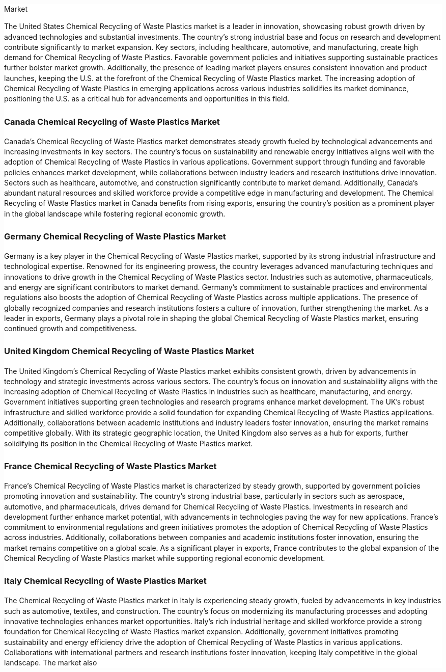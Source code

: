 Market</h3><p>The United States Chemical Recycling of Waste Plastics market is a leader in innovation, showcasing robust growth driven by advanced technologies and substantial investments. The country&rsquo;s strong industrial base and focus on research and development contribute significantly to market expansion. Key sectors, including healthcare, automotive, and manufacturing, create high demand for Chemical Recycling of Waste Plastics. Favorable government policies and initiatives supporting sustainable practices further bolster market growth. Additionally, the presence of leading market players ensures consistent innovation and product launches, keeping the U.S. at the forefront of the Chemical Recycling of Waste Plastics market. The increasing adoption of Chemical Recycling of Waste Plastics in emerging applications across various industries solidifies its market dominance, positioning the U.S. as a critical hub for advancements and opportunities in this field.</p><h3>Canada Chemical Recycling of Waste Plastics Market</h3><p>Canada&rsquo;s Chemical Recycling of Waste Plastics market demonstrates steady growth fueled by technological advancements and increasing investments in key sectors. The country&rsquo;s focus on sustainability and renewable energy initiatives aligns well with the adoption of Chemical Recycling of Waste Plastics in various applications. Government support through funding and favorable policies enhances market development, while collaborations between industry leaders and research institutions drive innovation. Sectors such as healthcare, automotive, and construction significantly contribute to market demand. Additionally, Canada&rsquo;s abundant natural resources and skilled workforce provide a competitive edge in manufacturing and development. The Chemical Recycling of Waste Plastics market in Canada benefits from rising exports, ensuring the country&rsquo;s position as a prominent player in the global landscape while fostering regional economic growth.</p><h3>Germany Chemical Recycling of Waste Plastics Market</h3><p>Germany is a key player in the Chemical Recycling of Waste Plastics market, supported by its strong industrial infrastructure and technological expertise. Renowned for its engineering prowess, the country leverages advanced manufacturing techniques and innovations to drive growth in the Chemical Recycling of Waste Plastics sector. Industries such as automotive, pharmaceuticals, and energy are significant contributors to market demand. Germany&rsquo;s commitment to sustainable practices and environmental regulations also boosts the adoption of Chemical Recycling of Waste Plastics across multiple applications. The presence of globally recognized companies and research institutions fosters a culture of innovation, further strengthening the market. As a leader in exports, Germany plays a pivotal role in shaping the global Chemical Recycling of Waste Plastics market, ensuring continued growth and competitiveness.</p><h3>United Kingdom Chemical Recycling of Waste Plastics Market</h3><p>The United Kingdom&rsquo;s Chemical Recycling of Waste Plastics market exhibits consistent growth, driven by advancements in technology and strategic investments across various sectors. The country&rsquo;s focus on innovation and sustainability aligns with the increasing adoption of Chemical Recycling of Waste Plastics in industries such as healthcare, manufacturing, and energy. Government initiatives supporting green technologies and research programs enhance market development. The UK&rsquo;s robust infrastructure and skilled workforce provide a solid foundation for expanding Chemical Recycling of Waste Plastics applications. Additionally, collaborations between academic institutions and industry leaders foster innovation, ensuring the market remains competitive globally. With its strategic geographic location, the United Kingdom also serves as a hub for exports, further solidifying its position in the Chemical Recycling of Waste Plastics market.</p><h3>France Chemical Recycling of Waste Plastics Market</h3><p>France&rsquo;s Chemical Recycling of Waste Plastics market is characterized by steady growth, supported by government policies promoting innovation and sustainability. The country&rsquo;s strong industrial base, particularly in sectors such as aerospace, automotive, and pharmaceuticals, drives demand for Chemical Recycling of Waste Plastics. Investments in research and development further enhance market potential, with advancements in technologies paving the way for new applications. France&rsquo;s commitment to environmental regulations and green initiatives promotes the adoption of Chemical Recycling of Waste Plastics across industries. Additionally, collaborations between companies and academic institutions foster innovation, ensuring the market remains competitive on a global scale. As a significant player in exports, France contributes to the global expansion of the Chemical Recycling of Waste Plastics market while supporting regional economic development.</p><h3>Italy Chemical Recycling of Waste Plastics Market</h3><p>The Chemical Recycling of Waste Plastics market in Italy is experiencing steady growth, fueled by advancements in key industries such as automotive, textiles, and construction. The country&rsquo;s focus on modernizing its manufacturing processes and adopting innovative technologies enhances market opportunities. Italy&rsquo;s rich industrial heritage and skilled workforce provide a strong foundation for Chemical Recycling of Waste Plastics market expansion. Additionally, government initiatives promoting sustainability and energy efficiency drive the adoption of Chemical Recycling of Waste Plastics in various applications. Collaborations with international partners and research institutions foster innovation, keeping Italy competitive in the global landscape. The market also